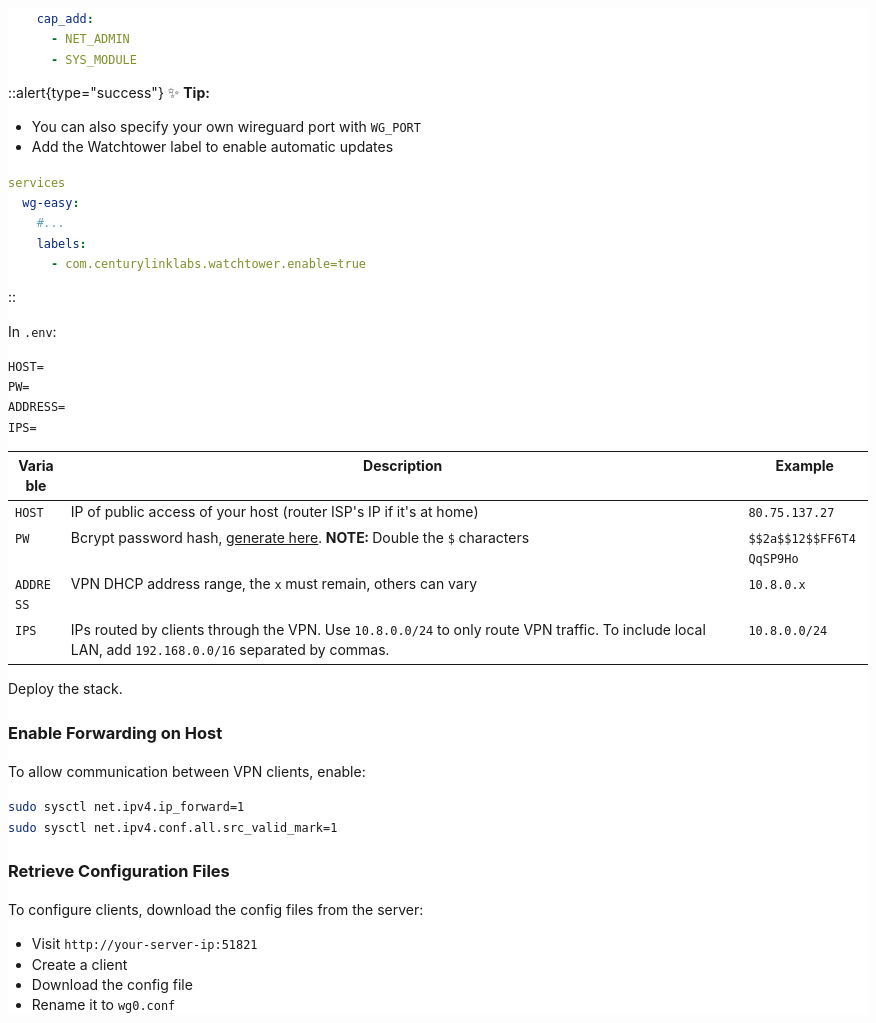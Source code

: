 ```yaml
    cap_add:
      - NET_ADMIN
      - SYS_MODULE
```

::alert{type="success"}
✨ __Tip:__
- You can also specify your own wireguard port with `WG_PORT`
- Add the Watchtower label to enable automatic updates

```yaml
services
  wg-easy:
    #...
    labels:
      - com.centurylinklabs.watchtower.enable=true
```
::

In `.env`:

```properties
HOST=
PW=
ADDRESS=
IPS=
```

| Variable     | Description | Example |
|--------------|-------------|---------|
| `HOST`       | IP of public access of your host (router ISP's IP if it's at home) | `80.75.137.27` |
| `PW`         | Bcrypt password hash, [generate here](https://bcrypt-generator.com/). **NOTE:** Double the `$` characters | `$$2a$$12$$FF6T4QqSP9Ho` |
| `ADDRESS`    | VPN DHCP address range, the `x` must remain, others can vary | `10.8.0.x` |
| `IPS`        | IPs routed by clients through the VPN. Use `10.8.0.0/24` to only route VPN traffic. To include local LAN, add `192.168.0.0/16` separated by commas. | `10.8.0.0/24` |

Deploy the stack.

### Enable Forwarding on Host

To allow communication between VPN clients, enable:

```sh
sudo sysctl net.ipv4.ip_forward=1
sudo sysctl net.ipv4.conf.all.src_valid_mark=1
```

### Retrieve Configuration Files

To configure clients, download the config files from the server:

- Visit `http://your-server-ip:51821`
- Create a client
- Download the config file
- Rename it to `wg0.conf`
